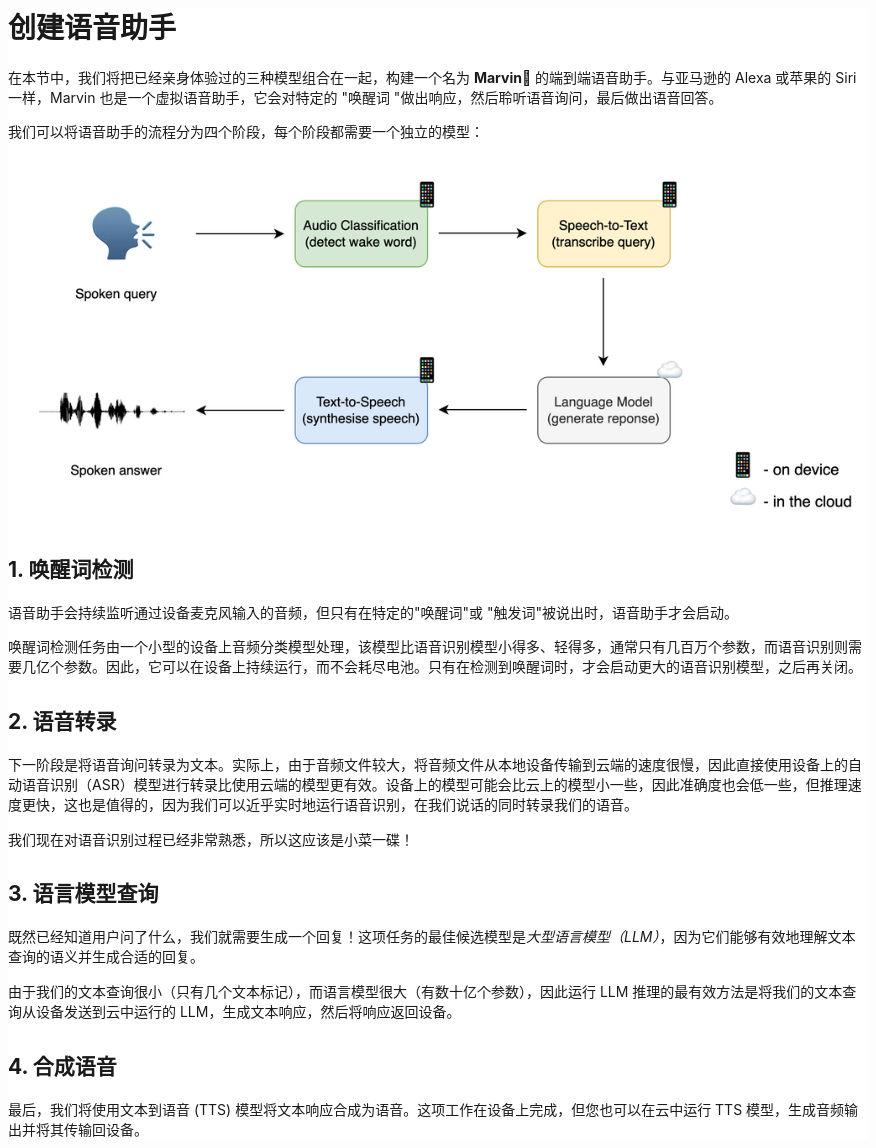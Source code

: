 # 创建语音助手

在本节中，我们将把已经亲身体验过的三种模型组合在一起，构建一个名为 **Marvin**🤖 的端到端语音助手。与亚马逊的 Alexa 或苹果的 Siri 一样，Marvin 也是一个虚拟语音助手，它会对特定的 "唤醒词 "做出响应，然后聆听语音询问，最后做出语音回答。

我们可以将语音助手的流程分为四个阶段，每个阶段都需要一个独立的模型：

![voice_assitant](images/voice_assistant.png)

## **1.** **唤醒词检测** 

语音助手会持续监听通过设备麦克风输入的音频，但只有在特定的"唤醒词"或 "触发词"被说出时，语音助手才会启动。

唤醒词检测任务由一个小型的设备上音频分类模型处理，该模型比语音识别模型小得多、轻得多，通常只有几百万个参数，而语音识别则需要几亿个参数。因此，它可以在设备上持续运行，而不会耗尽电池。只有在检测到唤醒词时，才会启动更大的语音识别模型，之后再关闭。

## **2.** **语音转录** 

下一阶段是将语音询问转录为文本。实际上，由于音频文件较大，将音频文件从本地设备传输到云端的速度很慢，因此直接使用设备上的自动语音识别（ASR）模型进行转录比使用云端的模型更有效。设备上的模型可能会比云上的模型小一些，因此准确度也会低一些，但推理速度更快，这也是值得的，因为我们可以近乎实时地运行语音识别，在我们说话的同时转录我们的语音。

我们现在对语音识别过程已经非常熟悉，所以这应该是小菜一碟！

## **3.** **语言模型查询** 

既然已经知道用户问了什么，我们就需要生成一个回复！这项任务的最佳候选模型是*大型语言模型（LLM）*，因为它们能够有效地理解文本查询的语义并生成合适的回复。

由于我们的文本查询很小（只有几个文本标记），而语言模型很大（有数十亿个参数），因此运行 LLM 推理的最有效方法是将我们的文本查询从设备发送到云中运行的 LLM，生成文本响应，然后将响应返回设备。

## **4.** **合成语音** 

最后，我们将使用文本到语音 (TTS) 模型将文本响应合成为语音。这项工作在设备上完成，但您也可以在云中运行 TTS 模型，生成音频输出并将其传输回设备。
